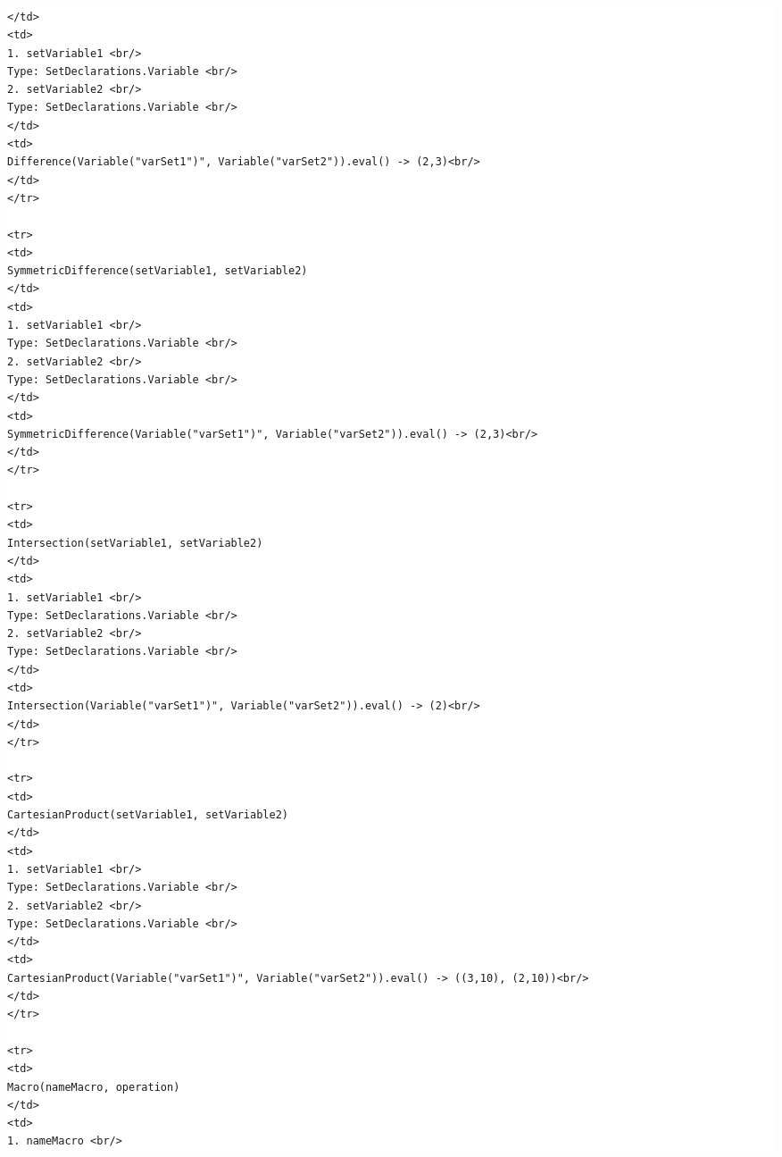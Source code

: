 ```
</td>
<td>
1. setVariable1 <br/>
Type: SetDeclarations.Variable <br/>
2. setVariable2 <br/>
Type: SetDeclarations.Variable <br/>
</td>
<td>
Difference(Variable("varSet1")", Variable("varSet2")).eval() -> (2,3)<br/>
</td>
</tr>

<tr>
<td>
SymmetricDifference(setVariable1, setVariable2)
</td>
<td>
1. setVariable1 <br/>
Type: SetDeclarations.Variable <br/>
2. setVariable2 <br/>
Type: SetDeclarations.Variable <br/>
</td>
<td>
SymmetricDifference(Variable("varSet1")", Variable("varSet2")).eval() -> (2,3)<br/>
</td>
</tr>

<tr>
<td>
Intersection(setVariable1, setVariable2)
</td>
<td>
1. setVariable1 <br/>
Type: SetDeclarations.Variable <br/>
2. setVariable2 <br/>
Type: SetDeclarations.Variable <br/>
</td>
<td>
Intersection(Variable("varSet1")", Variable("varSet2")).eval() -> (2)<br/>
</td>
</tr>

<tr>
<td>
CartesianProduct(setVariable1, setVariable2)
</td>
<td>
1. setVariable1 <br/>
Type: SetDeclarations.Variable <br/>
2. setVariable2 <br/>
Type: SetDeclarations.Variable <br/>
</td>
<td>
CartesianProduct(Variable("varSet1")", Variable("varSet2")).eval() -> ((3,10), (2,10))<br/>
</td>
</tr>

<tr>
<td>
Macro(nameMacro, operation)
</td>
<td>
1. nameMacro <br/>
```